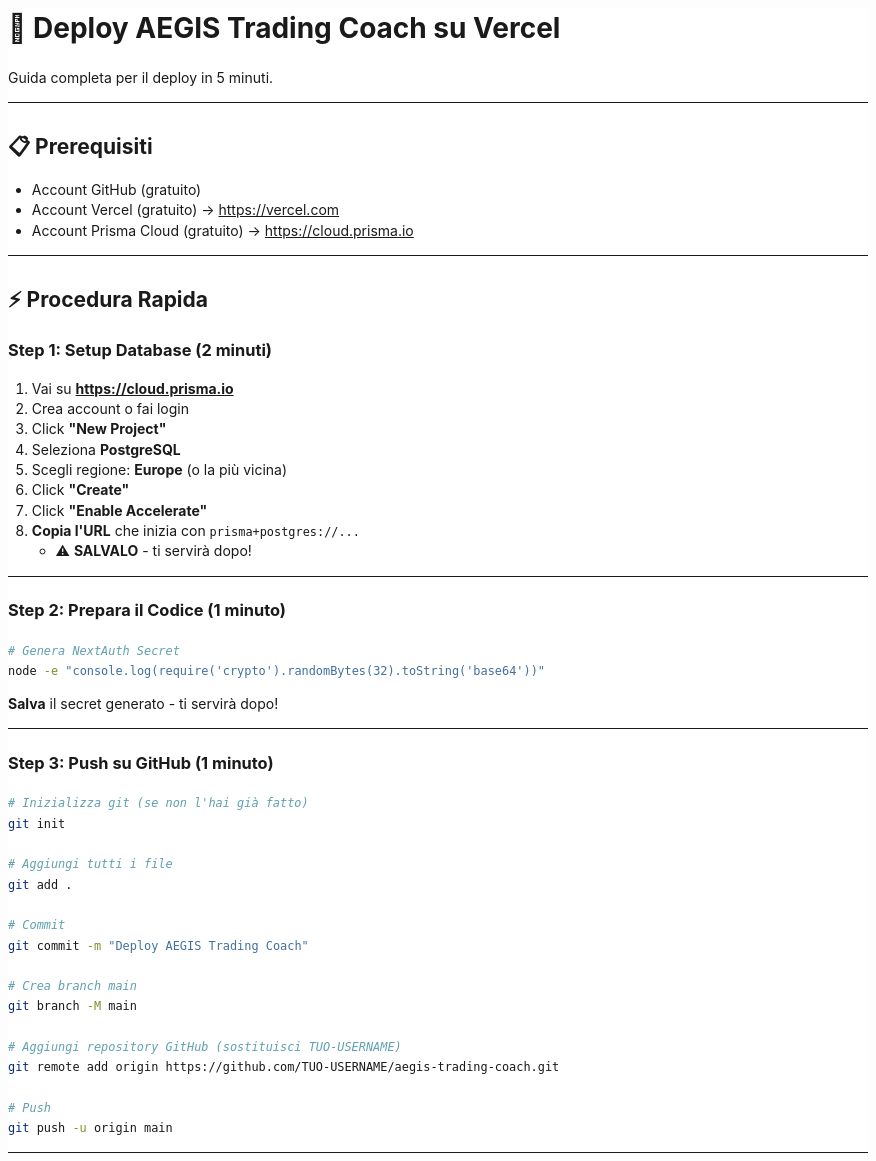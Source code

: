 # 🚀 Deploy AEGIS Trading Coach su Vercel

Guida completa per il deploy in 5 minuti.

---

## 📋 Prerequisiti

- Account GitHub (gratuito)
- Account Vercel (gratuito) → https://vercel.com
- Account Prisma Cloud (gratuito) → https://cloud.prisma.io

---

## ⚡ Procedura Rapida

### **Step 1: Setup Database (2 minuti)**

1. Vai su **https://cloud.prisma.io**
2. Crea account o fai login
3. Click **"New Project"**
4. Seleziona **PostgreSQL**
5. Scegli regione: **Europe** (o la più vicina)
6. Click **"Create"**
7. Click **"Enable Accelerate"**
8. **Copia l'URL** che inizia con `prisma+postgres://...`
   - ⚠️ **SALVALO** - ti servirà dopo!

---

### **Step 2: Prepara il Codice (1 minuto)**

```bash
# Genera NextAuth Secret
node -e "console.log(require('crypto').randomBytes(32).toString('base64'))"
```

**Salva** il secret generato - ti servirà dopo!

---

### **Step 3: Push su GitHub (1 minuto)**

```bash
# Inizializza git (se non l'hai già fatto)
git init

# Aggiungi tutti i file
git add .

# Commit
git commit -m "Deploy AEGIS Trading Coach"

# Crea branch main
git branch -M main

# Aggiungi repository GitHub (sostituisci TUO-USERNAME)
git remote add origin https://github.com/TUO-USERNAME/aegis-trading-coach.git

# Push
git push -u origin main
```

---